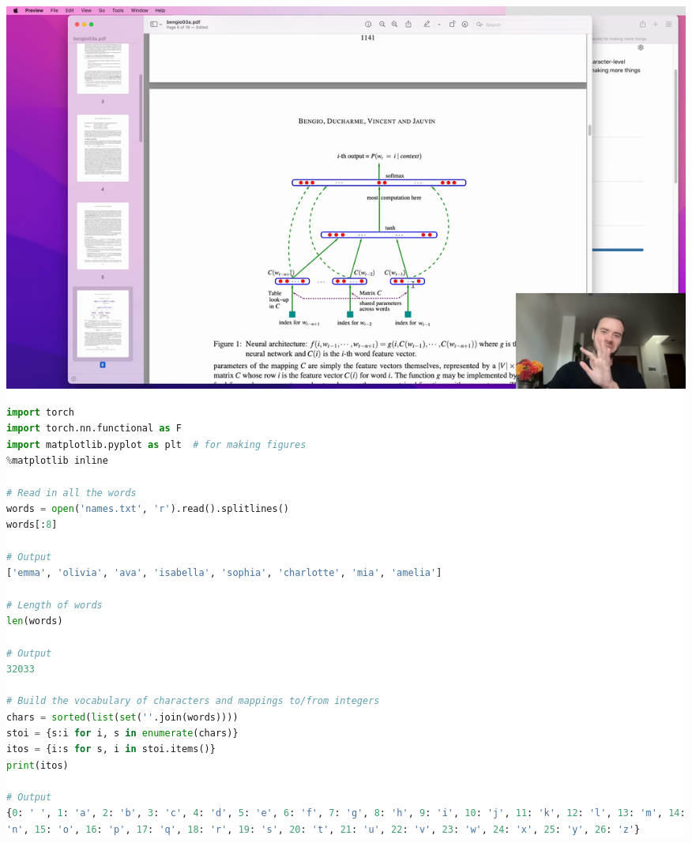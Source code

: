 <img src="./frames/unlabeled/frame_0054.png"/>

```python
import torch
import torch.nn.functional as F
import matplotlib.pyplot as plt  # for making figures
%matplotlib inline

# Read in all the words
words = open('names.txt', 'r').read().splitlines()
words[:8]

# Output
['emma', 'olivia', 'ava', 'isabella', 'sophia', 'charlotte', 'mia', 'amelia']

# Length of words
len(words)

# Output
32033

# Build the vocabulary of characters and mappings to/from integers
chars = sorted(list(set(''.join(words))))
stoi = {s:i for i, s in enumerate(chars)}
itos = {i:s for s, i in stoi.items()}
print(itos)

# Output
{0: ' ', 1: 'a', 2: 'b', 3: 'c', 4: 'd', 5: 'e', 6: 'f', 7: 'g', 8: 'h', 9: 'i', 10: 'j', 11: 'k', 12: 'l', 13: 'm', 14: 'n', 15: 'o', 16: 'p', 17: 'q', 18: 'r', 19: 's', 20: 't', 21: 'u', 22: 'v', 23: 'w', 24: 'x', 25: 'y', 26: 'z'}
```
